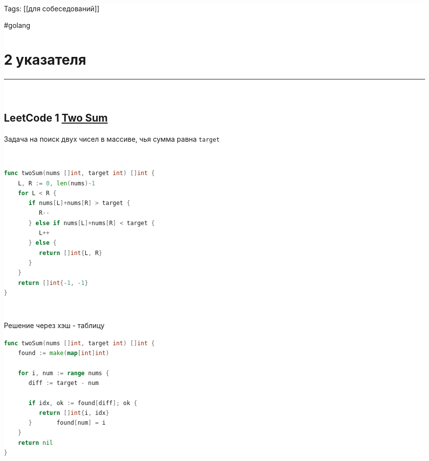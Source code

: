 Tags: [[для собеседований]]

#golang 



# 2 указателя
---

&emsp;&emsp;


## **LeetCode 1** [Two Sum](https://leetcode.com/problems/two-sum/)


Задача на поиск двух чисел в массиве, чья сумма равна `target`

&emsp;


```go
func twoSum(nums []int, target int) []int {  
    L, R := 0, len(nums)-1  
    for L < R {  
       if nums[L]+nums[R] > target {  
          R--  
       } else if nums[L]+nums[R] < target {  
          L++  
       } else {  
          return []int{L, R}  
       }    
    }    
    return []int{-1, -1}  
}
```

&emsp;


Решение через хэш - таблицу

```go
func twoSum(nums []int, target int) []int {  
    found := make(map[int]int)  
  
    for i, num := range nums {  
       diff := target - num  
  
       if idx, ok := found[diff]; ok {  
          return []int{i, idx}  
       }       found[num] = i  
    }  
    return nil  
}
```
